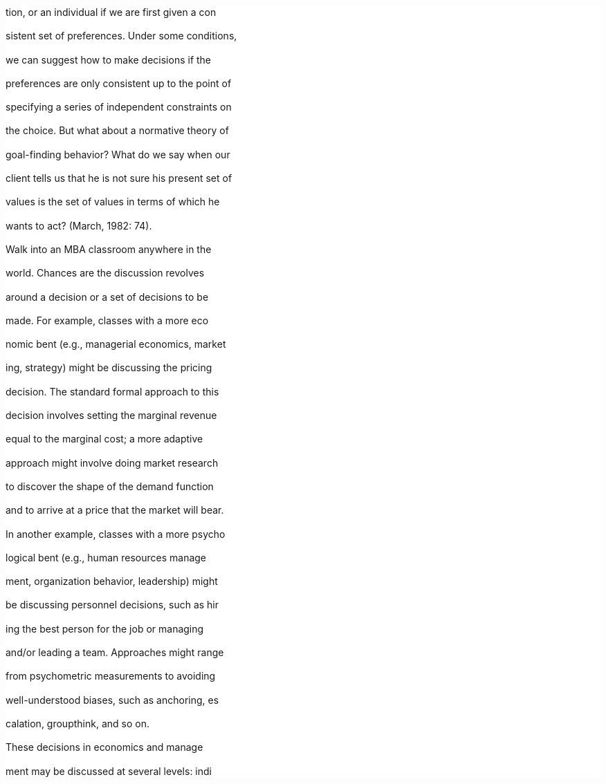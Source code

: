  tion, or an individual if we are first given a con

 sistent set of preferences. Under some conditions, 

 we can suggest how to make decisions if the 

 preferences are only consistent up to the point of 

 specifying a series of independent constraints on 

 the choice. But what about a normative theory of 

 goal-finding behavior? What do we say when our 

 client tells us that he is not sure his present set of 

 values is the set of values in terms of which he 

 wants to act? (March, 1982: 74). 

 Walk into an MBA classroom anywhere in the 

 world. Chances are the discussion revolves 

 around a decision or a set of decisions to be 

 made. For example, classes with a more eco

 nomic bent (e.g., managerial economics, market

 ing, strategy) might be discussing the pricing 

 decision. The standard formal approach to this 

 decision involves setting the marginal revenue 

 equal to the marginal cost; a more adaptive 

 approach might involve doing market research 

 to discover the shape of the demand function 

 and to arrive at a price that the market will bear. 

 In another example, classes with a more psycho

 logical bent (e.g., human resources manage

 ment, organization behavior, leadership) might 

 be discussing personnel decisions, such as hir

 ing the best person for the job or managing 

 and/or leading a team. Approaches might range 

 from psychometric measurements to avoiding 

 well-understood biases, such as anchoring, es

 calation, groupthink, and so on. 

 These decisions in economics and manage

 ment may be discussed at several levels: indi
